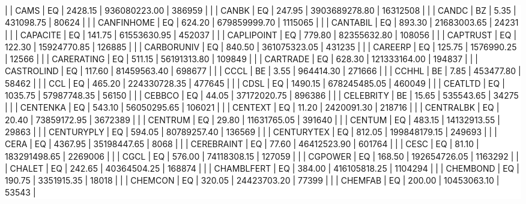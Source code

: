 |  | CAMS | EQ | 2428.15 | 936080223.00 | 386959 |
|  | CANBK | EQ | 247.95 | 3903689278.80 | 16312508 |
|  | CANDC | BZ | 5.35 | 431098.75 | 80624 |
|  | CANFINHOME | EQ | 624.20 | 679859999.70 | 1115065 |
|  | CANTABIL | EQ | 893.30 | 21683003.65 | 24231 |
|  | CAPACITE | EQ | 141.75 | 61553630.95 | 452037 |
|  | CAPLIPOINT | EQ | 779.80 | 82355632.80 | 108056 |
|  | CAPTRUST | EQ | 122.30 | 15924770.85 | 126885 |
|  | CARBORUNIV | EQ | 840.50 | 361075323.05 | 431235 |
|  | CAREERP | EQ | 125.75 | 1576990.25 | 12566 |
|  | CARERATING | EQ | 511.15 | 56191313.80 | 109849 |
|  | CARTRADE | EQ | 628.30 | 121333164.00 | 194837 |
|  | CASTROLIND | EQ | 117.60 | 81459563.40 | 698677 |
|  | CCCL | BE | 3.55 | 964414.30 | 271666 |
|  | CCHHL | BE | 7.85 | 453477.80 | 58462 |
|  | CCL | EQ | 465.20 | 224330728.35 | 477645 |
|  | CDSL | EQ | 1490.15 | 678245485.05 | 460049 |
|  | CEATLTD | EQ | 1035.75 | 57987748.35 | 56150 |
|  | CEBBCO | EQ | 44.05 | 37172020.75 | 896386 |
|  | CELEBRITY | BE | 15.65 | 535543.65 | 34275 |
|  | CENTENKA | EQ | 543.10 | 56050295.65 | 106021 |
|  | CENTEXT | EQ | 11.20 | 2420091.30 | 218716 |
|  | CENTRALBK | EQ | 20.40 | 73859172.95 | 3672389 |
|  | CENTRUM | EQ | 29.80 | 11631765.05 | 391640 |
|  | CENTUM | EQ | 483.15 | 14132913.55 | 29863 |
|  | CENTURYPLY | EQ | 594.05 | 80789257.40 | 136569 |
|  | CENTURYTEX | EQ | 812.05 | 199848179.15 | 249693 |
|  | CERA | EQ | 4367.95 | 35198447.65 | 8068 |
|  | CEREBRAINT | EQ | 77.60 | 46412523.90 | 601764 |
|  | CESC | EQ | 81.10 | 183291498.65 | 2269006 |
|  | CGCL | EQ | 576.00 | 74118308.15 | 127059 |
|  | CGPOWER | EQ | 168.50 | 192654726.05 | 1163292 |
|  | CHALET | EQ | 242.65 | 40364504.25 | 168874 |
|  | CHAMBLFERT | EQ | 384.00 | 416105818.25 | 1104294 |
|  | CHEMBOND | EQ | 190.75 | 3351915.35 | 18018 |
|  | CHEMCON | EQ | 320.05 | 24423703.20 | 77399 |
|  | CHEMFAB | EQ | 200.00 | 10453063.10 | 53543 |